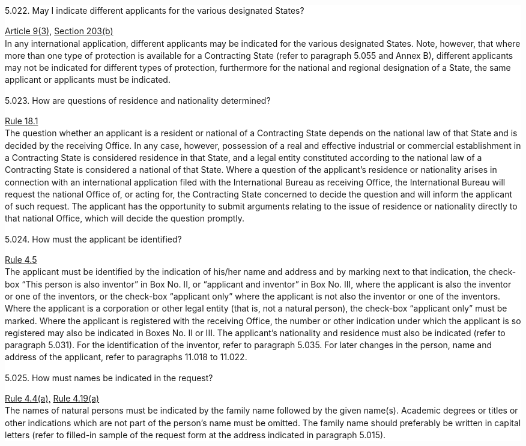 5.022. May I indicate different applicants for the various designated States?

[Article 9(3)](https://www.wipo.int/pct/en/texts/articles/a9.html),  [Section
203(b)](https://www.wipo.int/pct/en/texts/ai/s203.html)  
In any international application, different applicants may be indicated for
the various designated States. Note, however, that where more than one type of
protection is available for a Contracting State (refer to paragraph 5.055 and
Annex B), different applicants may not be indicated for different types of
protection, furthermore for the national and regional designation of a State,
the same applicant or applicants must be indicated.

5.023. How are questions of residence and nationality determined?

[Rule 18.1](https://www.wipo.int/pct/en/texts/rules/r18.html)  
The question whether an applicant is a resident or national of a Contracting
State depends on the national law of that State and is decided by the
receiving Office. In any case, however, possession of a real and effective
industrial or commercial establishment in a Contracting State is considered
residence in that State, and a legal entity constituted according to the
national law of a Contracting State is considered a national of that State.
Where a question of the applicant’s residence or nationality arises in
connection with an international application filed with the International
Bureau as receiving Office, the International Bureau will request the national
Office of, or acting for, the Contracting State concerned to decide the
question and will inform the applicant of such request. The applicant has the
opportunity to submit arguments relating to the issue of residence or
nationality directly to that national Office, which will decide the question
promptly.

5.024. How must the applicant be identified?

[Rule 4.5](https://www.wipo.int/pct/en/texts/rules/r4.html)  
The applicant must be identified by the indication of his/her name and address
and by marking next to that indication, the check-box “This person is also
inventor” in Box No. II, or “applicant and inventor” in Box No. III, where the
applicant is also the inventor or one of the inventors, or the check-box
“applicant only” where the applicant is not also the inventor or one of the
inventors. Where the applicant is a corporation or other legal entity (that
is, not a natural person), the check-box “applicant only” must be marked.
Where the applicant is registered with the receiving Office, the number or
other indication under which the applicant is so registered may also be
indicated in Boxes No. II or III. The applicant’s nationality and residence
must also be indicated (refer to paragraph 5.031). For the identification of
the inventor, refer to paragraph 5.035. For later changes in the person, name
and address of the applicant, refer to paragraphs 11.018 to 11.022.

5.025. How must names be indicated in the request?

[Rule 4.4(a),](https://www.wipo.int/pct/en/texts/rules/r4.html) [Rule
4.19(a)](https://www.wipo.int/pct/en/texts/rules/r4.html)  
The names of natural persons must be indicated by the family name followed by
the given name(s). Academic degrees or titles or other indications which are
not part of the person’s name must be omitted. The family name should
preferably be written in capital letters (refer to filled-in sample of the
request form at the address indicated in paragraph 5.015).
